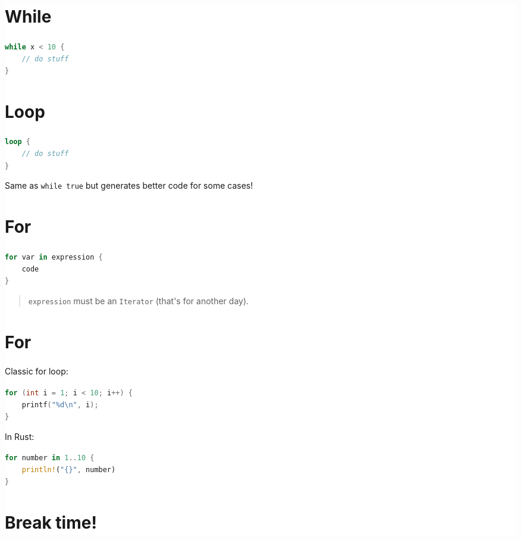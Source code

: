 # While

```rust
while x < 10 {
    // do stuff
}
```

# Loop

```rust
loop {
    // do stuff
}
```

Same as `while true` but generates better code for some cases!

# For

```rust
for var in expression {
    code
}
```

> `expression` must be an `Iterator` (that's for another day).

# For

Classic for loop:

```c
for (int i = 1; i < 10; i++) {
	printf("%d\n", i);
}
```

In Rust:

```rust
for number in 1..10 {
    println!("{}", number)
}
```

# Break time!
